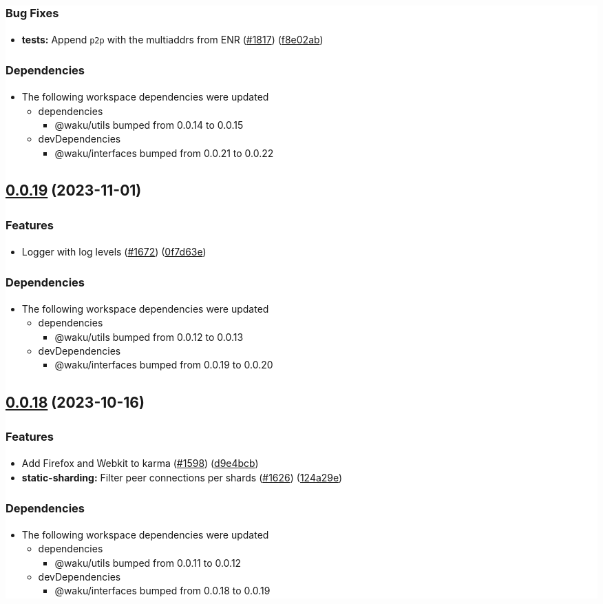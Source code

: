 
### Bug Fixes

* **tests:** Append `p2p` with the multiaddrs from ENR ([#1817](https://github.com/waku-org/js-waku/issues/1817)) ([f8e02ab](https://github.com/waku-org/js-waku/commit/f8e02ab19eefd616926e17900602dcef28b068ff))


### Dependencies

* The following workspace dependencies were updated
  * dependencies
    * @waku/utils bumped from 0.0.14 to 0.0.15
  * devDependencies
    * @waku/interfaces bumped from 0.0.21 to 0.0.22

## [0.0.19](https://github.com/waku-org/js-waku/compare/enr-v0.0.18...enr-v0.0.19) (2023-11-01)


### Features

* Logger with log levels ([#1672](https://github.com/waku-org/js-waku/issues/1672)) ([0f7d63e](https://github.com/waku-org/js-waku/commit/0f7d63ef93716223dc8fea7e8cb09e12e267b386))


### Dependencies

* The following workspace dependencies were updated
  * dependencies
    * @waku/utils bumped from 0.0.12 to 0.0.13
  * devDependencies
    * @waku/interfaces bumped from 0.0.19 to 0.0.20

## [0.0.18](https://github.com/waku-org/js-waku/compare/enr-v0.0.17...enr-v0.0.18) (2023-10-16)


### Features

* Add Firefox and Webkit to karma  ([#1598](https://github.com/waku-org/js-waku/issues/1598)) ([d9e4bcb](https://github.com/waku-org/js-waku/commit/d9e4bcbe3f7bcc092f20621bd362d76426701dab))
* **static-sharding:** Filter peer connections per shards ([#1626](https://github.com/waku-org/js-waku/issues/1626)) ([124a29e](https://github.com/waku-org/js-waku/commit/124a29ebba59c05fbbf199d969e6ba3f9e57d45b))


### Dependencies

* The following workspace dependencies were updated
  * dependencies
    * @waku/utils bumped from 0.0.11 to 0.0.12
  * devDependencies
    * @waku/interfaces bumped from 0.0.18 to 0.0.19
